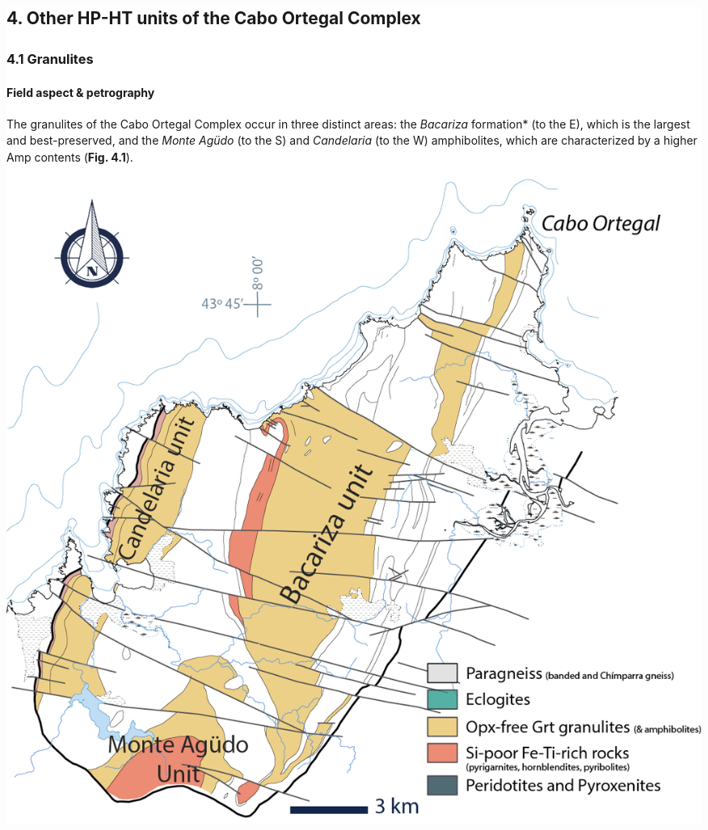 ## 4. Other HP-HT units of the Cabo Ortegal Complex

### 4.1 Granulites

#### Field aspect & petrography

The granulites of the Cabo Ortegal Complex occur in three distinct areas: the *Bacariza* formation* (to the E), which is the largest and best-preserved, and the *Monte Agüdo* (to the S) and *Candelaria* (to the W) amphibolites, which are characterized by a higher Amp contents (**Fig. 4.1**). 

<img src="cabo-ortegal/fieldguide_figures/map-granulites.png"
style="max-width: 100%; max-height: 1000px; height: auto;"/>
